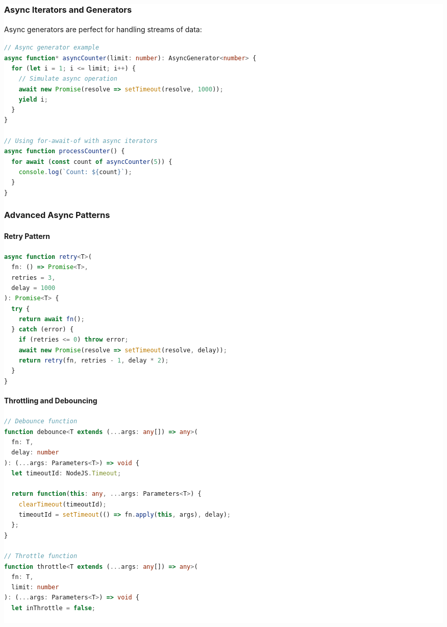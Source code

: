 ### Async Iterators and Generators

Async generators are perfect for handling streams of data:

```typescript
// Async generator example
async function* asyncCounter(limit: number): AsyncGenerator<number> {
  for (let i = 1; i <= limit; i++) {
    // Simulate async operation
    await new Promise(resolve => setTimeout(resolve, 1000));
    yield i;
  }
}

// Using for-await-of with async iterators
async function processCounter() {
  for await (const count of asyncCounter(5)) {
    console.log(`Count: ${count}`);
  }
}
```

### Advanced Async Patterns

#### Retry Pattern

```typescript
async function retry<T>(
  fn: () => Promise<T>,
  retries = 3,
  delay = 1000
): Promise<T> {
  try {
    return await fn();
  } catch (error) {
    if (retries <= 0) throw error;
    await new Promise(resolve => setTimeout(resolve, delay));
    return retry(fn, retries - 1, delay * 2);
  }
}
```

#### Throttling and Debouncing

```typescript
// Debounce function
function debounce<T extends (...args: any[]) => any>(
  fn: T,
  delay: number
): (...args: Parameters<T>) => void {
  let timeoutId: NodeJS.Timeout;
  
  return function(this: any, ...args: Parameters<T>) {
    clearTimeout(timeoutId);
    timeoutId = setTimeout(() => fn.apply(this, args), delay);
  };
}

// Throttle function
function throttle<T extends (...args: any[]) => any>(
  fn: T,
  limit: number
): (...args: Parameters<T>) => void {
  let inThrottle = false;
  
```
